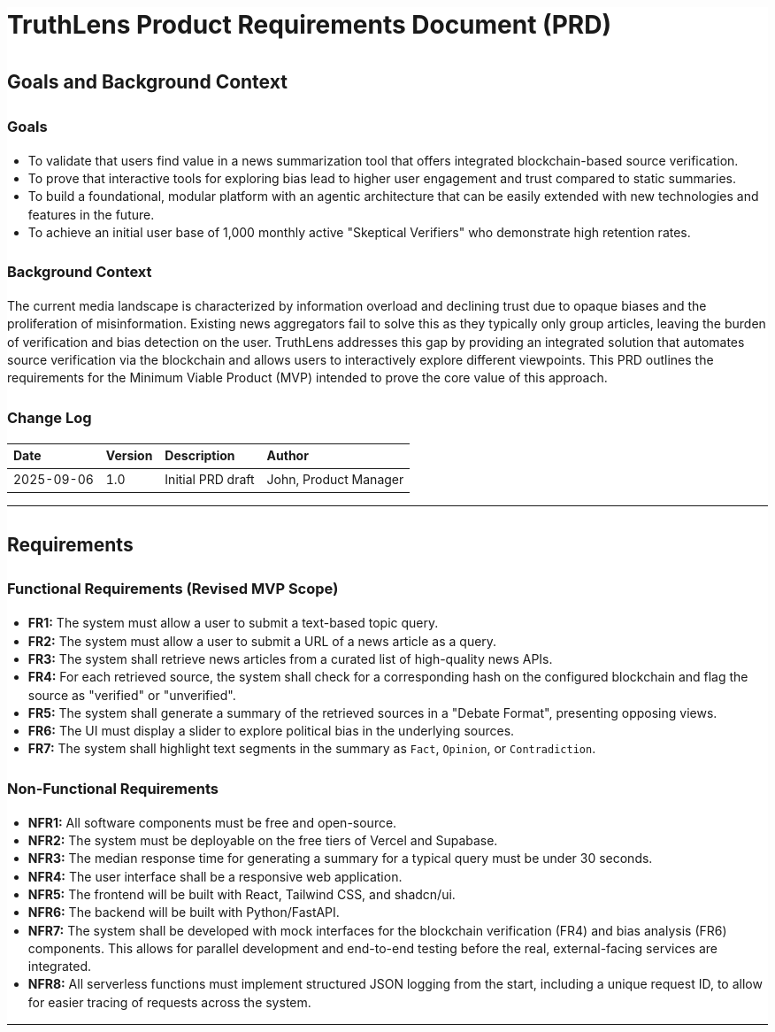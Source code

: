 # TruthLens Product Requirements Document (PRD)

## Goals and Background Context

### Goals
*   To validate that users find value in a news summarization tool that offers integrated blockchain-based source verification.
*   To prove that interactive tools for exploring bias lead to higher user engagement and trust compared to static summaries.
*   To build a foundational, modular platform with an agentic architecture that can be easily extended with new technologies and features in the future.
*   To achieve an initial user base of 1,000 monthly active "Skeptical Verifiers" who demonstrate high retention rates.

### Background Context
The current media landscape is characterized by information overload and declining trust due to opaque biases and the proliferation of misinformation. Existing news aggregators fail to solve this as they typically only group articles, leaving the burden of verification and bias detection on the user. TruthLens addresses this gap by providing an integrated solution that automates source verification via the blockchain and allows users to interactively explore different viewpoints. This PRD outlines the requirements for the Minimum Viable Product (MVP) intended to prove the core value of this approach.

### Change Log

| Date       | Version | Description      | Author                |
| :--------- | :------ | :--------------- | :-------------------- |
| 2025-09-06 | 1.0     | Initial PRD draft | John, Product Manager |

---

## Requirements

### Functional Requirements (Revised MVP Scope)
*   **FR1:** The system must allow a user to submit a text-based topic query.
*   **FR2:** The system must allow a user to submit a URL of a news article as a query.
*   **FR3:** The system shall retrieve news articles from a curated list of high-quality news APIs.
*   **FR4:** For each retrieved source, the system shall check for a corresponding hash on the configured blockchain and flag the source as "verified" or "unverified".
*   **FR5:** The system shall generate a summary of the retrieved sources in a "Debate Format", presenting opposing views.
*   **FR6:** The UI must display a slider to explore political bias in the underlying sources.
*   **FR7:** The system shall highlight text segments in the summary as `Fact`, `Opinion`, or `Contradiction`.

### Non-Functional Requirements
*   **NFR1:** All software components must be free and open-source.
*   **NFR2:** The system must be deployable on the free tiers of Vercel and Supabase.
*   **NFR3:** The median response time for generating a summary for a typical query must be under 30 seconds.
*   **NFR4:** The user interface shall be a responsive web application.
*   **NFR5:** The frontend will be built with React, Tailwind CSS, and shadcn/ui.
*   **NFR6:** The backend will be built with Python/FastAPI.
*   **NFR7:** The system shall be developed with mock interfaces for the blockchain verification (FR4) and bias analysis (FR6) components. This allows for parallel development and end-to-end testing before the real, external-facing services are integrated.
*   **NFR8:** All serverless functions must implement structured JSON logging from the start, including a unique request ID, to allow for easier tracing of requests across the system.

---